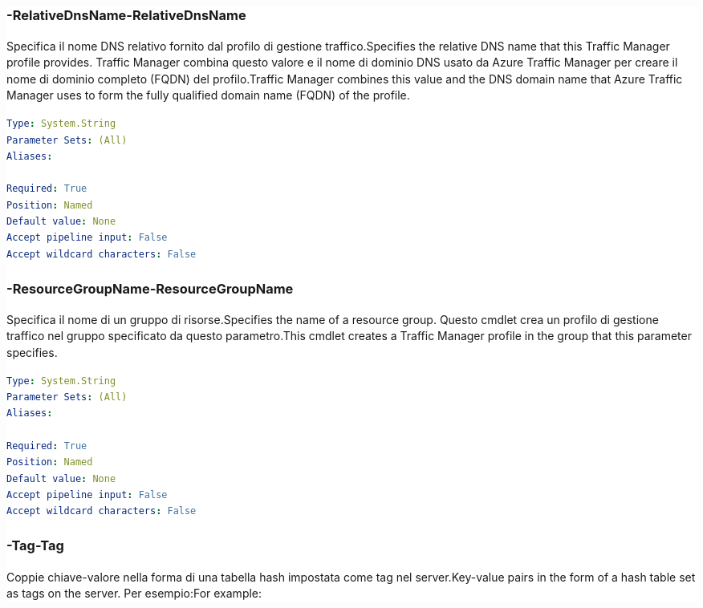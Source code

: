 ### <span data-ttu-id="7042a-152">-RelativeDnsName</span><span class="sxs-lookup"><span data-stu-id="7042a-152">-RelativeDnsName</span></span>
<span data-ttu-id="7042a-153">Specifica il nome DNS relativo fornito dal profilo di gestione traffico.</span><span class="sxs-lookup"><span data-stu-id="7042a-153">Specifies the relative DNS name that this Traffic Manager profile provides.</span></span>
<span data-ttu-id="7042a-154">Traffic Manager combina questo valore e il nome di dominio DNS usato da Azure Traffic Manager per creare il nome di dominio completo (FQDN) del profilo.</span><span class="sxs-lookup"><span data-stu-id="7042a-154">Traffic Manager combines this value and the DNS domain name that Azure Traffic Manager uses to form the fully qualified domain name (FQDN) of the profile.</span></span>

```yaml
Type: System.String
Parameter Sets: (All)
Aliases:

Required: True
Position: Named
Default value: None
Accept pipeline input: False
Accept wildcard characters: False
```

### <span data-ttu-id="7042a-155">-ResourceGroupName</span><span class="sxs-lookup"><span data-stu-id="7042a-155">-ResourceGroupName</span></span>
<span data-ttu-id="7042a-156">Specifica il nome di un gruppo di risorse.</span><span class="sxs-lookup"><span data-stu-id="7042a-156">Specifies the name of a resource group.</span></span>
<span data-ttu-id="7042a-157">Questo cmdlet crea un profilo di gestione traffico nel gruppo specificato da questo parametro.</span><span class="sxs-lookup"><span data-stu-id="7042a-157">This cmdlet creates a Traffic Manager profile in the group that this parameter specifies.</span></span>

```yaml
Type: System.String
Parameter Sets: (All)
Aliases:

Required: True
Position: Named
Default value: None
Accept pipeline input: False
Accept wildcard characters: False
```

### <span data-ttu-id="7042a-158">-Tag</span><span class="sxs-lookup"><span data-stu-id="7042a-158">-Tag</span></span>
<span data-ttu-id="7042a-159">Coppie chiave-valore nella forma di una tabella hash impostata come tag nel server.</span><span class="sxs-lookup"><span data-stu-id="7042a-159">Key-value pairs in the form of a hash table set as tags on the server.</span></span> <span data-ttu-id="7042a-160">Per esempio:</span><span class="sxs-lookup"><span data-stu-id="7042a-160">For example:</span></span>
